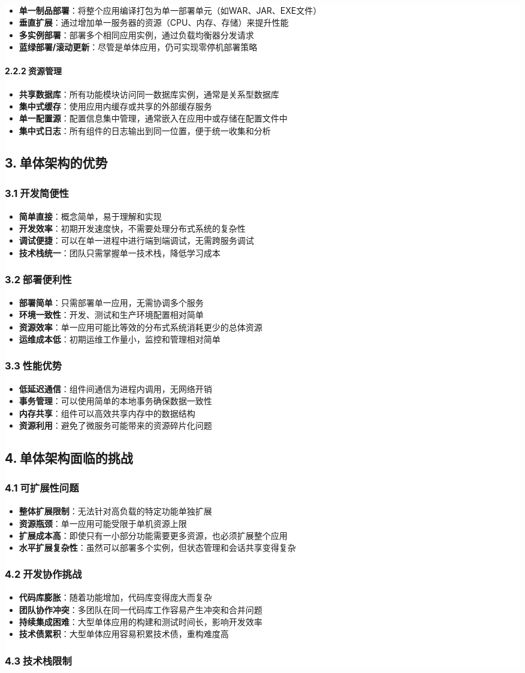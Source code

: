 - **单一制品部署**：将整个应用编译打包为单一部署单元（如WAR、JAR、EXE文件）
- **垂直扩展**：通过增加单一服务器的资源（CPU、内存、存储）来提升性能
- **多实例部署**：部署多个相同应用实例，通过负载均衡器分发请求
- **蓝绿部署/滚动更新**：尽管是单体应用，仍可实现零停机部署策略

#### 2.2.2 资源管理

- **共享数据库**：所有功能模块访问同一数据库实例，通常是关系型数据库
- **集中式缓存**：使用应用内缓存或共享的外部缓存服务
- **单一配置源**：配置信息集中管理，通常嵌入在应用中或存储在配置文件中
- **集中式日志**：所有组件的日志输出到同一位置，便于统一收集和分析

## 3. 单体架构的优势

### 3.1 开发简便性

- **简单直接**：概念简单，易于理解和实现
- **开发效率**：初期开发速度快，不需要处理分布式系统的复杂性
- **调试便捷**：可以在单一进程中进行端到端调试，无需跨服务调试
- **技术栈统一**：团队只需掌握单一技术栈，降低学习成本

### 3.2 部署便利性

- **部署简单**：只需部署单一应用，无需协调多个服务
- **环境一致性**：开发、测试和生产环境配置相对简单
- **资源效率**：单一应用可能比等效的分布式系统消耗更少的总体资源
- **运维成本低**：初期运维工作量小，监控和管理相对简单

### 3.3 性能优势

- **低延迟通信**：组件间通信为进程内调用，无网络开销
- **事务管理**：可以使用简单的本地事务确保数据一致性
- **内存共享**：组件可以高效共享内存中的数据结构
- **资源利用**：避免了微服务可能带来的资源碎片化问题

## 4. 单体架构面临的挑战

### 4.1 可扩展性问题

- **整体扩展限制**：无法针对高负载的特定功能单独扩展
- **资源瓶颈**：单一应用可能受限于单机资源上限
- **扩展成本高**：即使只有一小部分功能需要更多资源，也必须扩展整个应用
- **水平扩展复杂性**：虽然可以部署多个实例，但状态管理和会话共享变得复杂

### 4.2 开发协作挑战

- **代码库膨胀**：随着功能增加，代码库变得庞大而复杂
- **团队协作冲突**：多团队在同一代码库工作容易产生冲突和合并问题
- **持续集成困难**：大型单体应用的构建和测试时间长，影响开发效率
- **技术债累积**：大型单体应用容易积累技术债，重构难度高

### 4.3 技术栈限制
